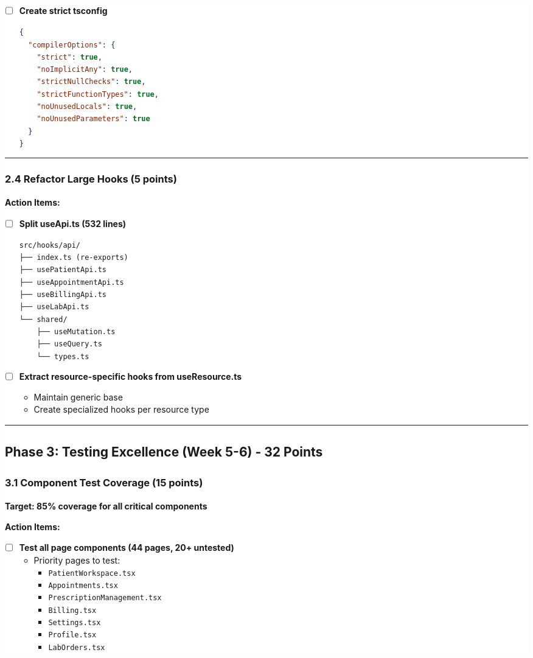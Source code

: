 - [ ] **Create strict tsconfig**
  ```json
  {
    "compilerOptions": {
      "strict": true,
      "noImplicitAny": true,
      "strictNullChecks": true,
      "strictFunctionTypes": true,
      "noUnusedLocals": true,
      "noUnusedParameters": true
    }
  }
  ```

---

### 2.4 Refactor Large Hooks (5 points)

**Action Items:**
- [ ] **Split useApi.ts (532 lines)**
  ```
  src/hooks/api/
  ├── index.ts (re-exports)
  ├── usePatientApi.ts
  ├── useAppointmentApi.ts
  ├── useBillingApi.ts
  ├── useLabApi.ts
  └── shared/
      ├── useMutation.ts
      ├── useQuery.ts
      └── types.ts
  ```

- [ ] **Extract resource-specific hooks from useResource.ts**
  - Maintain generic base
  - Create specialized hooks per resource type

---

## Phase 3: Testing Excellence (Week 5-6) - 32 Points

### 3.1 Component Test Coverage (15 points)

**Target: 85% coverage for all critical components**

**Action Items:**
- [ ] **Test all page components (44 pages, 20+ untested)**
  - Priority pages to test:
    - `PatientWorkspace.tsx`
    - `Appointments.tsx`
    - `PrescriptionManagement.tsx`
    - `Billing.tsx`
    - `Settings.tsx`
    - `Profile.tsx`
    - `LabOrders.tsx`
